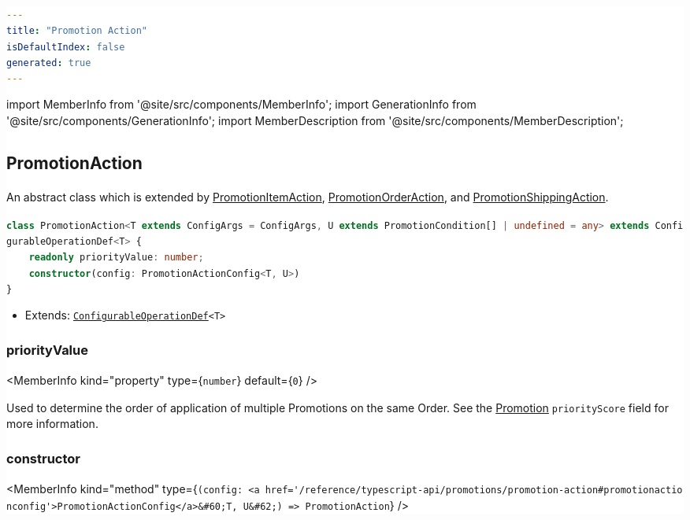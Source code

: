 ```yaml
---
title: "Promotion Action"
isDefaultIndex: false
generated: true
---
```


import MemberInfo from '@site/src/components/MemberInfo';
import GenerationInfo from '@site/src/components/GenerationInfo';
import MemberDescription from '@site/src/components/MemberDescription';


## PromotionAction

<GenerationInfo sourceFile="packages/core/src/config/promotion/promotion-action.ts" sourceLine="281" packageName="@vendure/core" />

An abstract class which is extended by <a href='/reference/typescript-api/promotions/promotion-action#promotionitemaction'>PromotionItemAction</a>, <a href='/reference/typescript-api/promotions/promotion-action#promotionorderaction'>PromotionOrderAction</a>,
and <a href='/reference/typescript-api/promotions/promotion-action#promotionshippingaction'>PromotionShippingAction</a>.

```ts title="Signature"
class PromotionAction<T extends ConfigArgs = ConfigArgs, U extends PromotionCondition[] | undefined = any> extends ConfigurableOperationDef<T> {
    readonly priorityValue: number;
    constructor(config: PromotionActionConfig<T, U>)
}
```
* Extends: <code><a href='/reference/typescript-api/configurable-operation-def/#configurableoperationdef'>ConfigurableOperationDef</a>&#60;T&#62;</code>



<div className="members-wrapper">

### priorityValue

<MemberInfo kind="property" type={`number`} default={`0`}   />

Used to determine the order of application of multiple Promotions
on the same Order. See the <a href='/reference/typescript-api/entities/promotion#promotion'>Promotion</a> `priorityScore` field for
more information.
### constructor

<MemberInfo kind="method" type={`(config: <a href='/reference/typescript-api/promotions/promotion-action#promotionactionconfig'>PromotionActionConfig</a>&#60;T, U&#62;) => PromotionAction`}   />




</div>

